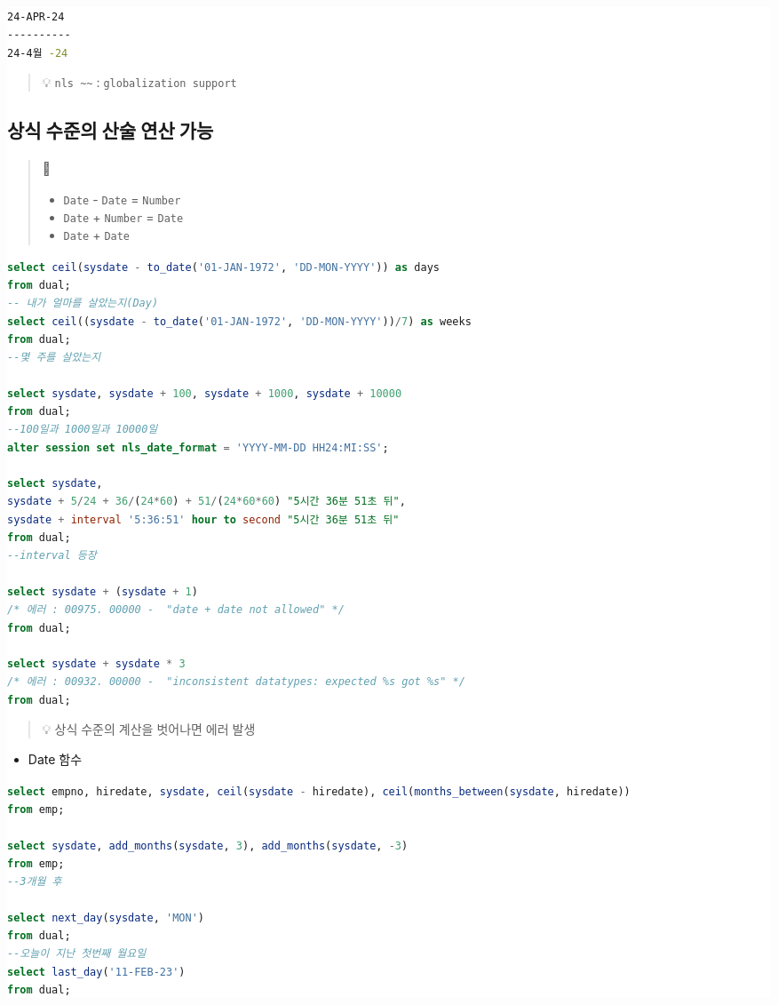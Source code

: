 ```bash
24-APR-24
----------
24-4월 -24
```

> 💡 `nls ~~` : `globalization support` 

## 상식 수준의 산술 연산 가능
> 📌
> * `Date` - `Date`   = `Number`
> * `Date` + `Number` = `Date`
> * `Date` + `Date`

```sql
select ceil(sysdate - to_date('01-JAN-1972', 'DD-MON-YYYY')) as days
from dual;
-- 내가 얼마를 살았는지(Day)
select ceil((sysdate - to_date('01-JAN-1972', 'DD-MON-YYYY'))/7) as weeks
from dual;
--몇 주를 살았는지

select sysdate, sysdate + 100, sysdate + 1000, sysdate + 10000
from dual;
--100일과 1000일과 10000일 
alter session set nls_date_format = 'YYYY-MM-DD HH24:MI:SS';

select sysdate, 
sysdate + 5/24 + 36/(24*60) + 51/(24*60*60) "5시간 36분 51초 뒤",
sysdate + interval '5:36:51' hour to second "5시간 36분 51초 뒤"
from dual;	
--interval 등장

select sysdate + (sysdate + 1)   
/* 에러 : 00975. 00000 -  "date + date not allowed" */
from dual;

select sysdate + sysdate * 3     
/* 에러 : 00932. 00000 -  "inconsistent datatypes: expected %s got %s" */
from dual;
```

> 💡 상식 수준의 계산을 벗어나면 에러 발생

  - Date 함수
```sql
select empno, hiredate, sysdate, ceil(sysdate - hiredate), ceil(months_between(sysdate, hiredate))
from emp;
 
select sysdate, add_months(sysdate, 3), add_months(sysdate, -3)
from emp;
--3개월 후 

select next_day(sysdate, 'MON')
from dual;
--오늘이 지난 첫번째 월요일
select last_day('11-FEB-23')
from dual;
```
